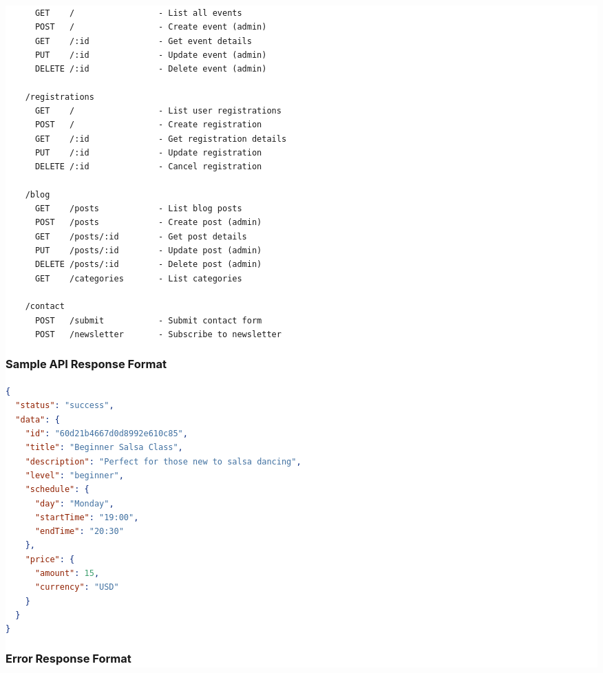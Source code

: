 ```
      GET    /                 - List all events
      POST   /                 - Create event (admin)
      GET    /:id              - Get event details
      PUT    /:id              - Update event (admin)
      DELETE /:id              - Delete event (admin)
      
    /registrations
      GET    /                 - List user registrations
      POST   /                 - Create registration
      GET    /:id              - Get registration details
      PUT    /:id              - Update registration
      DELETE /:id              - Cancel registration
      
    /blog
      GET    /posts            - List blog posts
      POST   /posts            - Create post (admin)
      GET    /posts/:id        - Get post details
      PUT    /posts/:id        - Update post (admin)
      DELETE /posts/:id        - Delete post (admin)
      GET    /categories       - List categories
      
    /contact
      POST   /submit           - Submit contact form
      POST   /newsletter       - Subscribe to newsletter
```

### Sample API Response Format

```json
{
  "status": "success",
  "data": {
    "id": "60d21b4667d0d8992e610c85",
    "title": "Beginner Salsa Class",
    "description": "Perfect for those new to salsa dancing",
    "level": "beginner",
    "schedule": {
      "day": "Monday",
      "startTime": "19:00",
      "endTime": "20:30"
    },
    "price": {
      "amount": 15,
      "currency": "USD"
    }
  }
}
```

### Error Response Format
